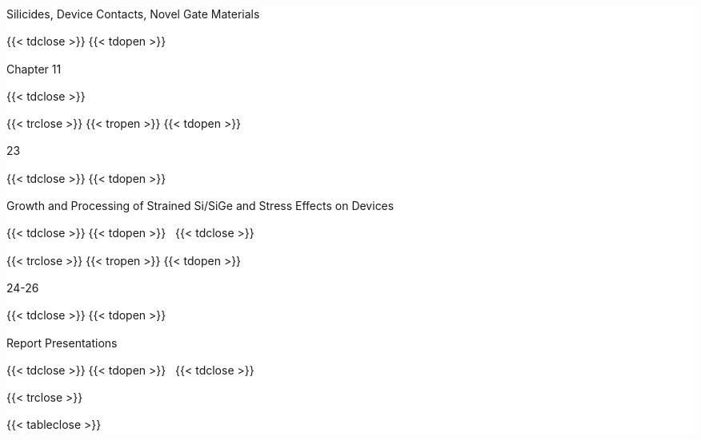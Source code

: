
Silicides, Device Contacts, Novel Gate Materials


{{< tdclose >}}
{{< tdopen >}}


Chapter 11


{{< tdclose >}}

{{< trclose >}}
{{< tropen >}}
{{< tdopen >}}


23


{{< tdclose >}}
{{< tdopen >}}


Growth and Processing of Strained Si/SiGe and Stress Effects on Devices


{{< tdclose >}}
{{< tdopen >}}
 
{{< tdclose >}}

{{< trclose >}}
{{< tropen >}}
{{< tdopen >}}


24-26


{{< tdclose >}}
{{< tdopen >}}


Report Presentations


{{< tdclose >}}
{{< tdopen >}}
 
{{< tdclose >}}

{{< trclose >}}

{{< tableclose >}}